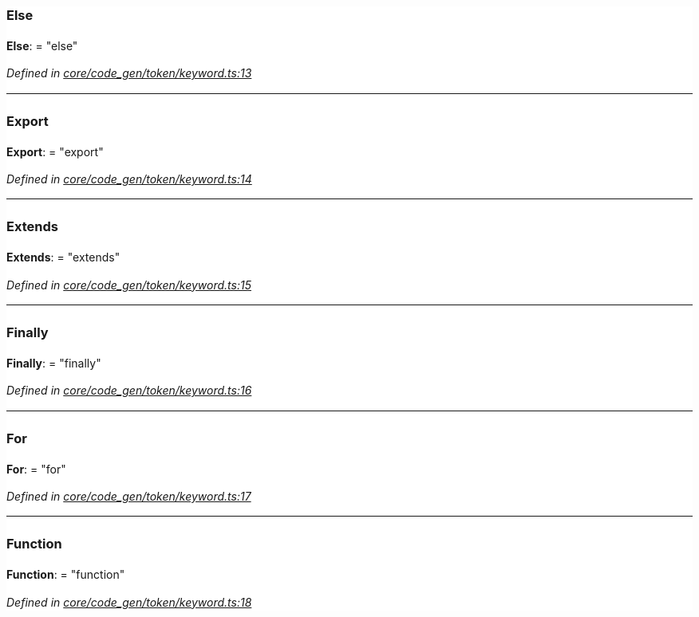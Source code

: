 ###  Else

**Else**:  = "else"

*Defined in [core/code_gen/token/keyword.ts:13](https://github.com/krnik/vjs-validator/blob/6a6427a/src/core/code_gen/token/keyword.ts#L13)*

___
<a id="export"></a>

###  Export

**Export**:  = "export"

*Defined in [core/code_gen/token/keyword.ts:14](https://github.com/krnik/vjs-validator/blob/6a6427a/src/core/code_gen/token/keyword.ts#L14)*

___
<a id="extends"></a>

###  Extends

**Extends**:  = "extends"

*Defined in [core/code_gen/token/keyword.ts:15](https://github.com/krnik/vjs-validator/blob/6a6427a/src/core/code_gen/token/keyword.ts#L15)*

___
<a id="finally"></a>

###  Finally

**Finally**:  = "finally"

*Defined in [core/code_gen/token/keyword.ts:16](https://github.com/krnik/vjs-validator/blob/6a6427a/src/core/code_gen/token/keyword.ts#L16)*

___
<a id="for"></a>

###  For

**For**:  = "for"

*Defined in [core/code_gen/token/keyword.ts:17](https://github.com/krnik/vjs-validator/blob/6a6427a/src/core/code_gen/token/keyword.ts#L17)*

___
<a id="function"></a>

###  Function

**Function**:  = "function"

*Defined in [core/code_gen/token/keyword.ts:18](https://github.com/krnik/vjs-validator/blob/6a6427a/src/core/code_gen/token/keyword.ts#L18)*
